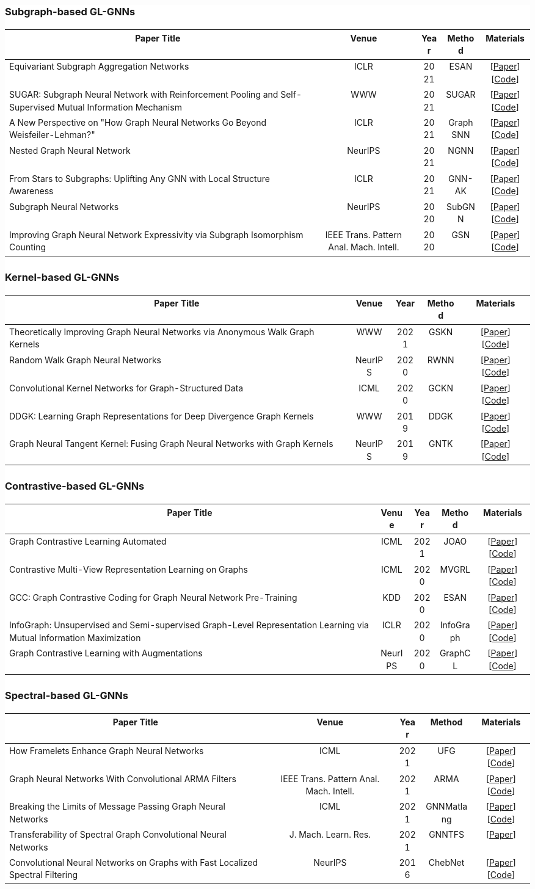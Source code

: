 ### Subgraph-based GL-GNNs
| Paper Title | Venue | Year | Method | Materials | 
| ---- | :----: | :----: | :----: | :----: |  
| Equivariant Subgraph Aggregation Networks | ICLR | 2021 | ESAN | [[Paper](https://arxiv.org/pdf/2110.02910.pdf)] [[Code](https://github.com/beabevi/esan)]|
| SUGAR: Subgraph Neural Network with Reinforcement Pooling and Self-Supervised Mutual Information Mechanism | WWW | 2021 | SUGAR | [[Paper](https://dl.acm.org/doi/abs/10.1145/3442381.3449822)] [[Code](https://github.com/RingBDStack/SUGAR)]|
| A New Perspective on "How Graph Neural Networks Go Beyond Weisfeiler-Lehman?" | ICLR | 2021 | GraphSNN | [[Paper](https://openreview.net/pdf?id=uxgg9o7bI_3)] [[Code](https://github.com/wokas36/GraphSNN)]|
| Nested Graph Neural Network | NeurIPS | 2021 | NGNN | [[Paper](https://proceedings.neurips.cc/paper/2021/file/8462a7c229aea03dde69da754c3bbcc4-Paper.pdf)] [[Code](https://github.com/muhanzhang/nestedgnn)]|
| From Stars to Subgraphs: Uplifting Any GNN with Local Structure Awareness | ICLR | 2021 | GNN-AK | [[Paper](https://arxiv.org/pdf/2110.03753.pdf)] [[Code](https://github.com/LingxiaoShawn/GNNAsKernel)]|
| Subgraph Neural Networks | NeurIPS | 2020 | SubGNN | [[Paper](https://proceedings.neurips.cc/paper/2020/file/5bca8566db79f3788be9efd96c9ed70d-Paper.pdf)] [[Code](https://github.com/mims-harvard/SubGNN)]|
| Improving Graph Neural Network Expressivity via Subgraph Isomorphism Counting | IEEE Trans. Pattern Anal. Mach. Intell. | 2020 | GSN | [[Paper](https://ieeexplore.ieee.org/abstract/document/9721082)] [[Code](https://github.com/gbouritsas/GSN)]|

### Kernel-based GL-GNNs
| Paper Title | Venue | Year | Method | Materials | 
| ---- | :----: | :----: | :----: | :----: |  
| Theoretically Improving Graph Neural Networks via Anonymous Walk Graph Kernels | WWW | 2021 | GSKN | [[Paper](https://dl.acm.org/doi/pdf/10.1145/3442381.3449951)] [[Code](https://github.com/YimiAChack/GSKN)]|
| Random Walk Graph Neural Networks | NeurIPS| 2020 | RWNN | [[Paper](https://proceedings.neurips.cc/paper/2020/file/ba95d78a7c942571185308775a97a3a0-Paper.pdf)] [[Code](https://github.com/giannisnik/rwgnn)]|
| Convolutional Kernel Networks for Graph-Structured Data | ICML | 2020 | GCKN | [[Paper](http://proceedings.mlr.press/v119/chen20h/chen20h.pdf)] [[Code](https://github.com/claying/GCKN)]|
| DDGK: Learning Graph Representations for Deep Divergence Graph Kernels | WWW | 2019 | DDGK | [[Paper](https://dl.acm.org/doi/abs/10.1145/3308558.3313668)] [[Code](https://github.com/google-research/google-research/tree/master/graph_embedding/ddgk)]|
| Graph Neural Tangent Kernel: Fusing Graph Neural Networks with Graph Kernels | NeurIPS | 2019 | GNTK | [[Paper](https://proceedings.neurips.cc/paper/2019/file/663fd3c5144fd10bd5ca6611a9a5b92d-Paper.pdf)] [[Code](https://github.com/KangchengHou/gntk)]|

### Contrastive-based GL-GNNs
| Paper Title | Venue | Year | Method | Materials | 
| ---- | :----: | :----: | :----: | :----: |  
| Graph Contrastive Learning Automated | ICML | 2021 | JOAO | [[Paper](http://proceedings.mlr.press/v139/you21a/you21a.pdf)] [[Code](https://github.com/Shen-Lab/GraphCL_Automated)]|
| Contrastive Multi-View Representation Learning on Graphs | ICML | 2020 | MVGRL | [[Paper](http://proceedings.mlr.press/v119/hassani20a/hassani20a.pdf)] [[Code](https://github.com/kavehhassani/mvgrl)]|
| GCC: Graph Contrastive Coding for Graph Neural Network Pre-Training | KDD | 2020 | ESAN | [[Paper](https://dl.acm.org/doi/abs/10.1145/3394486.3403168)] [[Code](https://github.com/THUDM/GCC)]|
| InfoGraph: Unsupervised and Semi-supervised Graph-Level Representation Learning via Mutual Information Maximization | ICLR | 2020 | InfoGraph | [[Paper](https://openreview.net/pdf?id=r1lfF2NYvH)] [[Code](https://github.com/fanyun-sun/InfoGraph)]|
| Graph Contrastive Learning with Augmentations | NeurIPS | 2020 | GraphCL | [[Paper](https://proceedings.neurips.cc/paper/2020/file/3fe230348e9a12c13120749e3f9fa4cd-Paper.pdf)] [[Code](https://github.com/Shen-Lab/GraphCL)]|

### Spectral-based GL-GNNs
| Paper Title | Venue | Year | Method | Materials | 
| ---- | :----: | :----: | :----: | :----: |  
| How Framelets Enhance Graph Neural Networks | ICML | 2021 | UFG | [[Paper](http://proceedings.mlr.press/v139/zheng21c/zheng21c.pdf)] [[Code](https://github.com/YuGuangWang/UFG)]|
| Graph Neural Networks With Convolutional ARMA Filters | IEEE Trans. Pattern Anal. Mach. Intell. | 2021 | ARMA | [[Paper](https://ieeexplore.ieee.org/abstract/document/9336270)] [[Code](https://github.com/dmlc/dgl/tree/master/examples/pytorch/arma)]|
| Breaking the Limits of Message Passing Graph Neural Networks | ICML | 2021 | GNNMatlang | [[Paper](http://proceedings.mlr.press/v139/balcilar21a/balcilar21a.pdf)] [[Code](https://github.com/balcilar/gnn-matlang)]|
| Transferability of Spectral Graph Convolutional Neural Networks | J. Mach. Learn. Res. | 2021 | GNNTFS | [[Paper](https://www.jmlr.org/papers/volume22/20-213/20-213.pdf)]|
| Convolutional Neural Networks on Graphs with Fast Localized Spectral Filtering | NeurIPS | 2016 | ChebNet | [[Paper](https://proceedings.neurips.cc/paper/2016/file/04df4d434d481c5bb723be1b6df1ee65-Paper.pdf)] [[Code](https://github.com/mdeff/cnn_graph)]|
